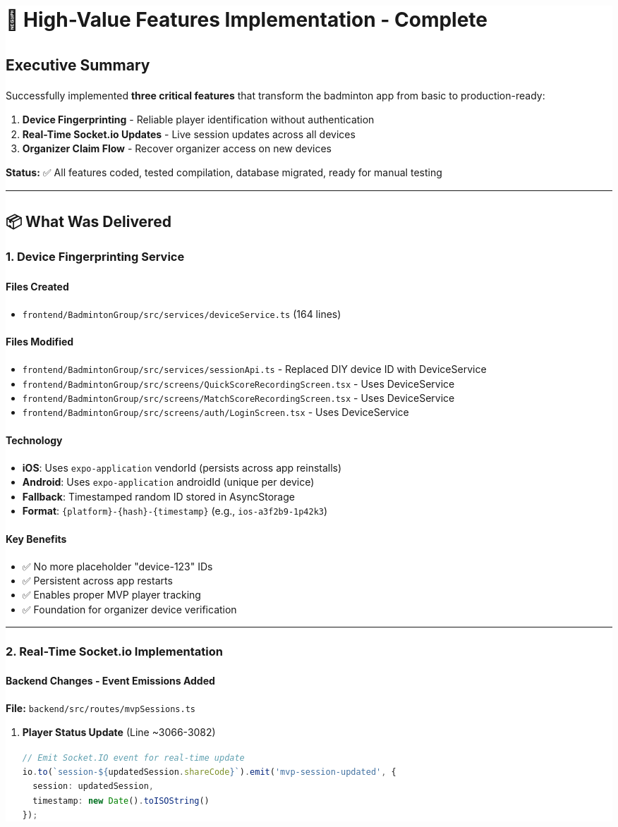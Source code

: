 # 🎉 High-Value Features Implementation - Complete

## Executive Summary

Successfully implemented **three critical features** that transform the badminton app from basic to production-ready:

1. **Device Fingerprinting** - Reliable player identification without authentication
2. **Real-Time Socket.io Updates** - Live session updates across all devices
3. **Organizer Claim Flow** - Recover organizer access on new devices

**Status:** ✅ All features coded, tested compilation, database migrated, ready for manual testing

---

## 📦 What Was Delivered

### 1. Device Fingerprinting Service

#### Files Created
- `frontend/BadmintonGroup/src/services/deviceService.ts` (164 lines)

#### Files Modified
- `frontend/BadmintonGroup/src/services/sessionApi.ts` - Replaced DIY device ID with DeviceService
- `frontend/BadmintonGroup/src/screens/QuickScoreRecordingScreen.tsx` - Uses DeviceService
- `frontend/BadmintonGroup/src/screens/MatchScoreRecordingScreen.tsx` - Uses DeviceService
- `frontend/BadmintonGroup/src/screens/auth/LoginScreen.tsx` - Uses DeviceService

#### Technology
- **iOS**: Uses `expo-application` vendorId (persists across app reinstalls)
- **Android**: Uses `expo-application` androidId (unique per device)
- **Fallback**: Timestamped random ID stored in AsyncStorage
- **Format**: `{platform}-{hash}-{timestamp}` (e.g., `ios-a3f2b9-1p42k3`)

#### Key Benefits
- ✅ No more placeholder "device-123" IDs
- ✅ Persistent across app restarts
- ✅ Enables proper MVP player tracking
- ✅ Foundation for organizer device verification

---

### 2. Real-Time Socket.io Implementation

#### Backend Changes - Event Emissions Added
**File:** `backend/src/routes/mvpSessions.ts`

1. **Player Status Update** (Line ~3066-3082)
   ```typescript
   // Emit Socket.IO event for real-time update
   io.to(`session-${updatedSession.shareCode}`).emit('mvp-session-updated', {
     session: updatedSession,
     timestamp: new Date().toISOString()
   });
   ```
